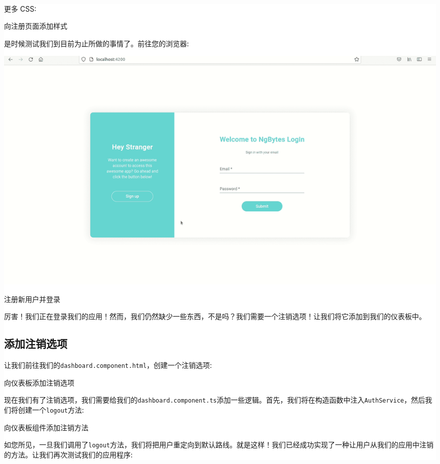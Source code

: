 更多 CSS:

向注册页面添加样式

是时候测试我们到目前为止所做的事情了。前往您的浏览器:

![](img/a56d50ac980cfa147b2e0871baf3d190.png)

注册新用户并登录

厉害！我们正在登录我们的应用！然而，我们仍然缺少一些东西，不是吗？我们需要一个注销选项！让我们将它添加到我们的仪表板中。

## 添加注销选项

让我们前往我们的`dashboard.component.html`，创建一个注销选项:

向仪表板添加注销选项

现在我们有了注销选项，我们需要给我们的`dashboard.component.ts`添加一些逻辑。首先，我们将在构造函数中注入`AuthService`，然后我们将创建一个`logout`方法:

向仪表板组件添加注销方法

如您所见，一旦我们调用了`logout`方法，我们将把用户重定向到默认路线。就是这样！我们已经成功实现了一种让用户从我们的应用中注销的方法。让我们再次测试我们的应用程序:
